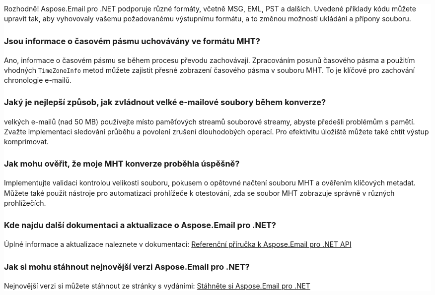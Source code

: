 Rozhodně! Aspose.Email pro .NET podporuje různé formáty, včetně MSG, EML, PST a dalších. Uvedené příklady kódu můžete upravit tak, aby vyhovovaly vašemu požadovanému výstupnímu formátu, a to změnou možností ukládání a přípony souboru.

### Jsou informace o časovém pásmu uchovávány ve formátu MHT?

Ano, informace o časovém pásmu se během procesu převodu zachovávají. Zpracováním posunů časového pásma a použitím vhodných `TimeZoneInfo` metod můžete zajistit přesné zobrazení časového pásma v souboru MHT. To je klíčové pro zachování chronologie e-mailů.

### Jaký je nejlepší způsob, jak zvládnout velké e-mailové soubory během konverze?

velkých e-mailů (nad 50 MB) používejte místo paměťových streamů souborové streamy, abyste předešli problémům s pamětí. Zvažte implementaci sledování průběhu a povolení zrušení dlouhodobých operací. Pro efektivitu úložiště můžete také chtít výstup komprimovat.

### Jak mohu ověřit, že moje MHT konverze proběhla úspěšně?

Implementujte validaci kontrolou velikosti souboru, pokusem o opětovné načtení souboru MHT a ověřením klíčových metadat. Můžete také použít nástroje pro automatizaci prohlížeče k otestování, zda se soubor MHT zobrazuje správně v různých prohlížečích.

### Kde najdu další dokumentaci a aktualizace o Aspose.Email pro .NET?

Úplné informace a aktualizace naleznete v dokumentaci: [Referenční příručka k Aspose.Email pro .NET API](https://reference.aspose.com/email/net/)

### Jak si mohu stáhnout nejnovější verzi Aspose.Email pro .NET?

Nejnovější verzi si můžete stáhnout ze stránky s vydáními: [Stáhněte si Aspose.Email pro .NET](https://releases.aspose.com/email/net/)